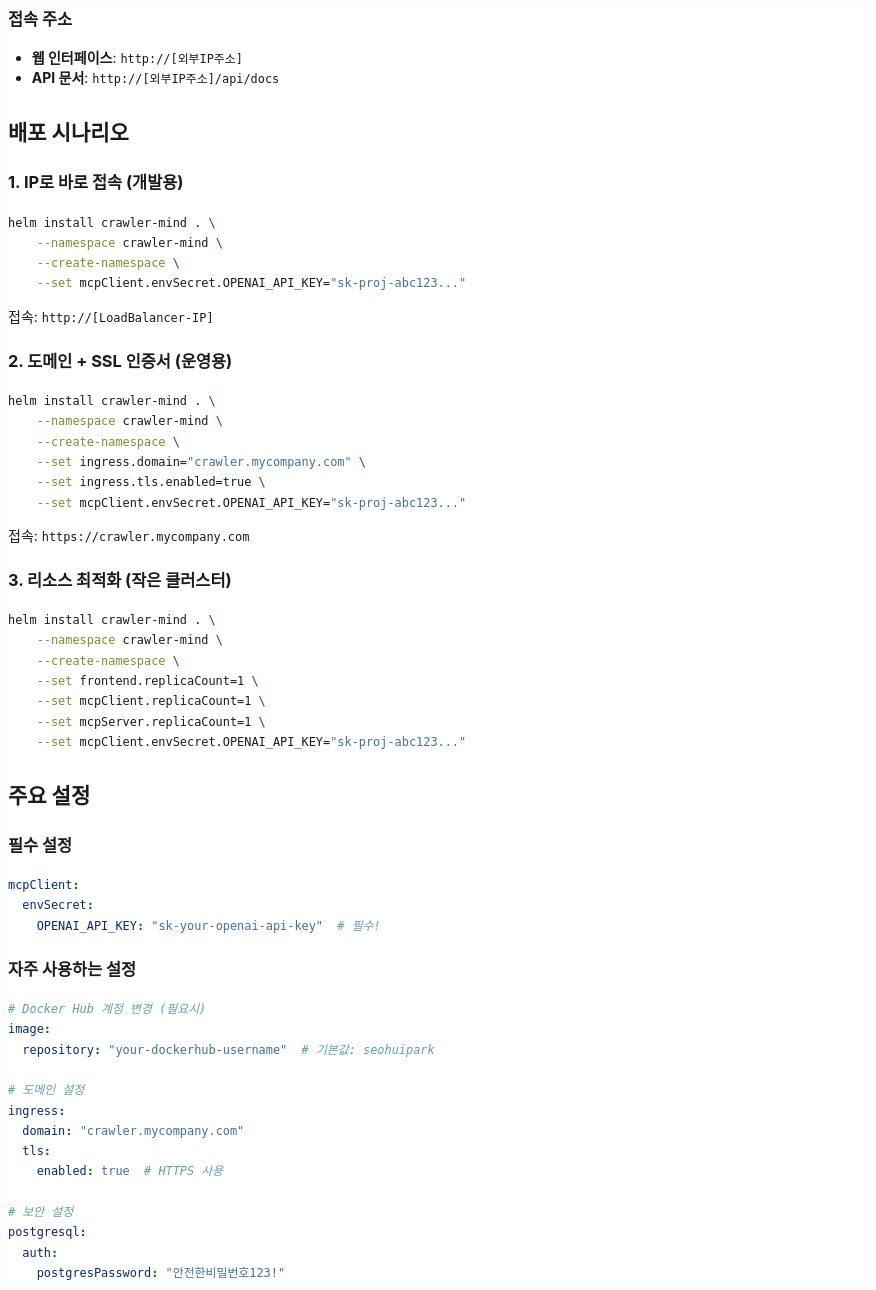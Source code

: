 ### 접속 주소
- **웹 인터페이스**: `http://[외부IP주소]`
- **API 문서**: `http://[외부IP주소]/api/docs`

## 배포 시나리오

### 1. IP로 바로 접속 (개발용)
```bash
helm install crawler-mind . \
    --namespace crawler-mind \
    --create-namespace \
    --set mcpClient.envSecret.OPENAI_API_KEY="sk-proj-abc123..."
```
접속: `http://[LoadBalancer-IP]`

### 2. 도메인 + SSL 인증서 (운영용)
```bash
helm install crawler-mind . \
    --namespace crawler-mind \
    --create-namespace \
    --set ingress.domain="crawler.mycompany.com" \
    --set ingress.tls.enabled=true \
    --set mcpClient.envSecret.OPENAI_API_KEY="sk-proj-abc123..."
```
접속: `https://crawler.mycompany.com`

### 3. 리소스 최적화 (작은 클러스터)
```bash
helm install crawler-mind . \
    --namespace crawler-mind \
    --create-namespace \
    --set frontend.replicaCount=1 \
    --set mcpClient.replicaCount=1 \
    --set mcpServer.replicaCount=1 \
    --set mcpClient.envSecret.OPENAI_API_KEY="sk-proj-abc123..."
```

## 주요 설정

### 필수 설정
```yaml
mcpClient:
  envSecret:
    OPENAI_API_KEY: "sk-your-openai-api-key"  # 필수!
```

### 자주 사용하는 설정
```yaml
# Docker Hub 계정 변경 (필요시)
image:
  repository: "your-dockerhub-username"  # 기본값: seohuipark

# 도메인 설정
ingress:
  domain: "crawler.mycompany.com"
  tls:
    enabled: true  # HTTPS 사용

# 보안 설정
postgresql:
  auth:
    postgresPassword: "안전한비밀번호123!"
```
